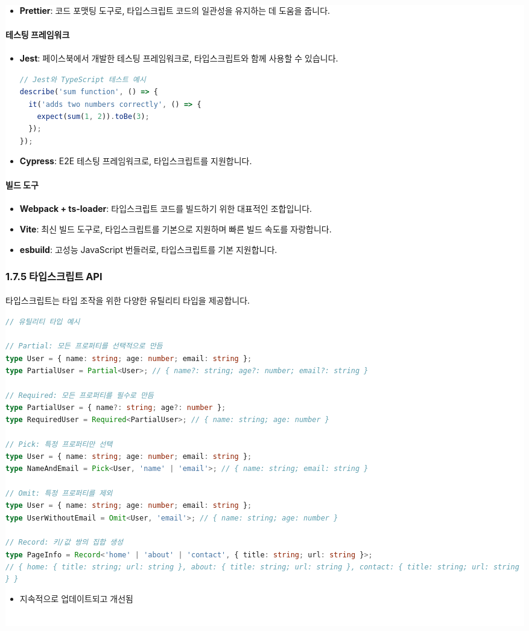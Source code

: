 - **Prettier**: 코드 포맷팅 도구로, 타입스크립트 코드의 일관성을 유지하는 데 도움을 줍니다.

#### 테스팅 프레임워크

- **Jest**: 페이스북에서 개발한 테스팅 프레임워크로, 타입스크립트와 함께 사용할 수 있습니다.
  ```typescript
  // Jest와 TypeScript 테스트 예시
  describe('sum function', () => {
    it('adds two numbers correctly', () => {
      expect(sum(1, 2)).toBe(3);
    });
  });
  ```

- **Cypress**: E2E 테스팅 프레임워크로, 타입스크립트를 지원합니다.

#### 빌드 도구

- **Webpack + ts-loader**: 타입스크립트 코드를 빌드하기 위한 대표적인 조합입니다.

- **Vite**: 최신 빌드 도구로, 타입스크립트를 기본으로 지원하며 빠른 빌드 속도를 자랑합니다.

- **esbuild**: 고성능 JavaScript 번들러로, 타입스크립트를 기본 지원합니다.

### 1.7.5 타입스크립트 API

타입스크립트는 타입 조작을 위한 다양한 유틸리티 타입을 제공합니다.

```typescript
// 유틸리티 타입 예시

// Partial: 모든 프로퍼티를 선택적으로 만듬
type User = { name: string; age: number; email: string };
type PartialUser = Partial<User>; // { name?: string; age?: number; email?: string }

// Required: 모든 프로퍼티를 필수로 만듬
type PartialUser = { name?: string; age?: number };
type RequiredUser = Required<PartialUser>; // { name: string; age: number }

// Pick: 특정 프로퍼티만 선택
type User = { name: string; age: number; email: string };
type NameAndEmail = Pick<User, 'name' | 'email'>; // { name: string; email: string }

// Omit: 특정 프로퍼티를 제외
type User = { name: string; age: number; email: string };
type UserWithoutEmail = Omit<User, 'email'>; // { name: string; age: number }

// Record: 키/값 쌍의 집합 생성
type PageInfo = Record<'home' | 'about' | 'contact', { title: string; url: string }>;
// { home: { title: string; url: string }, about: { title: string; url: string }, contact: { title: string; url: string } }
```
- 지속적으로 업데이트되고 개선됨

<br>
